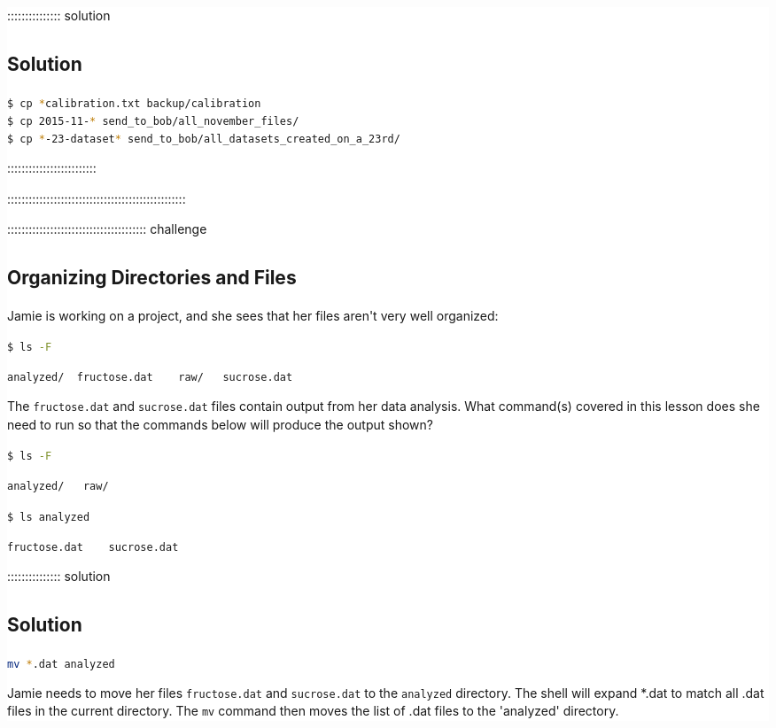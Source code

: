 :::::::::::::::  solution

## Solution

```bash
$ cp *calibration.txt backup/calibration
$ cp 2015-11-* send_to_bob/all_november_files/
$ cp *-23-dataset* send_to_bob/all_datasets_created_on_a_23rd/
```

:::::::::::::::::::::::::

::::::::::::::::::::::::::::::::::::::::::::::::::

:::::::::::::::::::::::::::::::::::::::  challenge

## Organizing Directories and Files

Jamie is working on a project, and she sees that her files aren't very well
organized:

```bash
$ ls -F
```

```output
analyzed/  fructose.dat    raw/   sucrose.dat
```

The `fructose.dat` and `sucrose.dat` files contain output from her data
analysis. What command(s) covered in this lesson does she need to run
so that the commands below will produce the output shown?

```bash
$ ls -F
```

```output
analyzed/   raw/
```

```bash
$ ls analyzed
```

```output
fructose.dat    sucrose.dat
```

:::::::::::::::  solution

## Solution

```bash
mv *.dat analyzed
```

Jamie needs to move her files `fructose.dat` and `sucrose.dat` to the `analyzed` directory.
The shell will expand \*.dat to match all .dat files in the current directory.
The `mv` command then moves the list of .dat files to the 'analyzed' directory.
